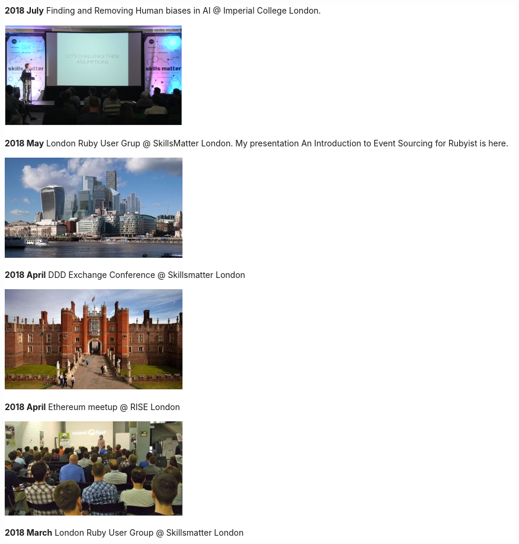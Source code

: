 **2018 July** Finding and Removing Human biases in AI @ Imperial College London.

![](images/Screen-Shot-2018-05-29-at-07.33.49-300x170.png)

**2018 May** London Ruby User Grup @ SkillsMatter London. My presentation An Introduction to Event Sourcing for Rubyist is here.

![](images/london-skyline-city-hall-2364-hero-852x479-300x169.jpg)

**2018 April** DDD Exchange Conference @ Skillsmatter London

![](images/Hampton-Court-600x338-300x169.jpg)

**2018 April** Ethereum meetup @ RISE London

![](images/5831691783_ce76ed23e0_b-300x159.jpg)

**2018 March** London Ruby User Group @ Skillsmatter London
